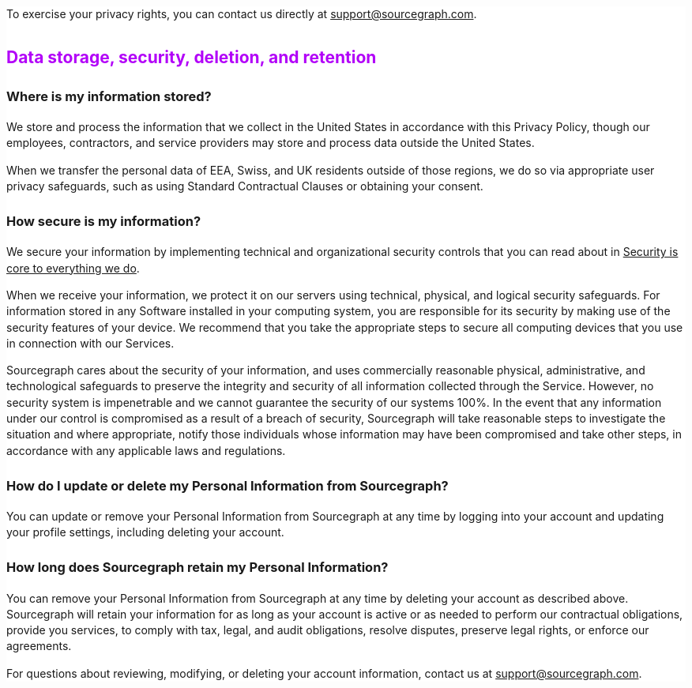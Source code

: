 To exercise your privacy rights, you can contact us directly at <a href="mailto:support@sourcegraph.com">support@sourcegraph.com</a>.

<span style="color:#b200f8;">

## Data storage, security, deletion, and retention

</span>

### Where is my information stored?

We store and process the information that we collect in the United States in accordance with this Privacy Policy, though our employees, contractors, and service providers may store and process data outside the United States.

When we transfer the personal data of EEA, Swiss, and UK residents outside of those regions, we do so via appropriate user privacy safeguards, such as using Standard Contractual Clauses or obtaining your consent.

### How secure is my information?

We secure your information by implementing technical and organizational security controls that you can read about in [Security is core to everything we do](https://about.sourcegraph.com/security/).

When we receive your information, we protect it on our servers using technical, physical, and logical security safeguards. For information stored in any Software installed in your computing system, you are responsible for its security by making use of the security features of your device. We recommend that you take the appropriate steps to secure all computing devices that you use in connection with our Services.

Sourcegraph cares about the security of your information, and uses commercially reasonable physical, administrative, and technological safeguards to preserve the integrity and security of all information collected through the Service. However, no security system is impenetrable and we cannot guarantee the security of our systems 100%. In the event that any information under our control is compromised as a result of a breach of security, Sourcegraph will take reasonable steps to investigate the situation and where appropriate, notify those individuals whose information may have been compromised and take other steps, in accordance with any applicable laws and regulations.

### How do I update or delete my Personal Information from Sourcegraph?

You can update or remove your Personal Information from Sourcegraph at any time by logging into your account and updating your profile settings, including deleting your account.

### How long does Sourcegraph retain my Personal Information?

You can remove your Personal Information from Sourcegraph at any time by deleting your account as described above. Sourcegraph will retain your information for as long as your account is active or as needed to perform our contractual obligations, provide you services, to comply with tax, legal, and audit obligations, resolve disputes, preserve legal rights, or enforce our agreements.

For questions about reviewing, modifying, or deleting your account information, contact us at <a href="mailto:support@sourcegraph.com">support@sourcegraph.com</a>.
